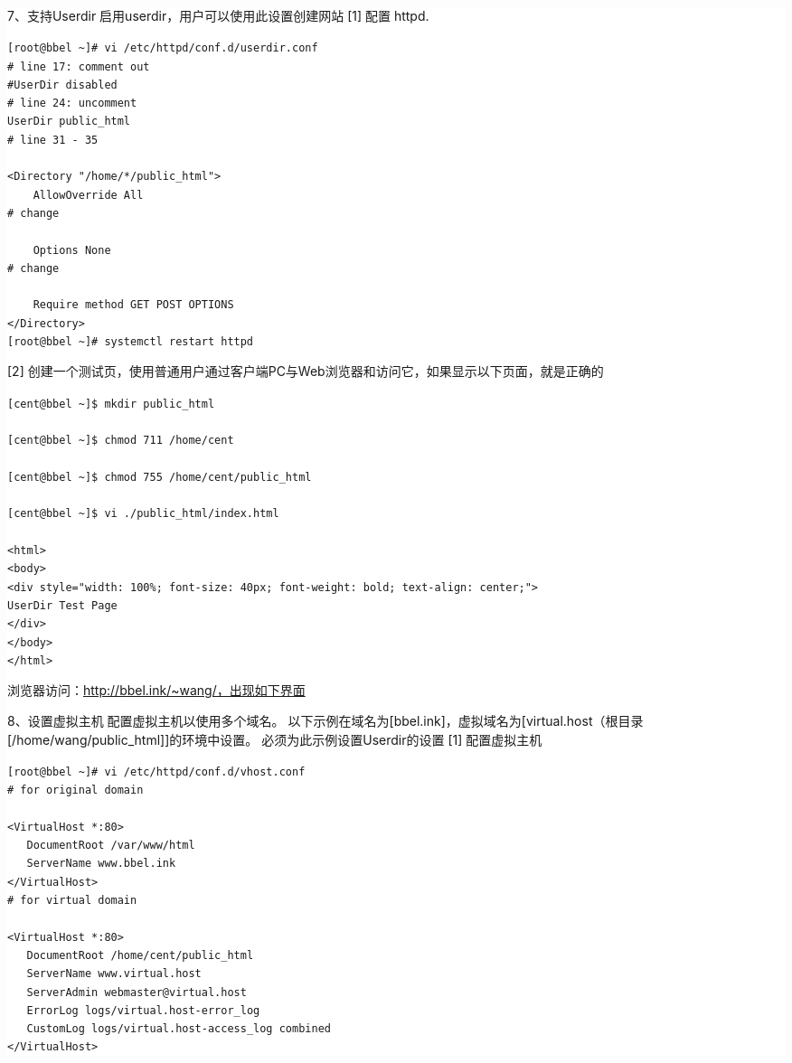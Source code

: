7、支持Userdir
启用userdir，用户可以使用此设置创建网站
[1] 配置 httpd.
```
[root@bbel ~]# vi /etc/httpd/conf.d/userdir.conf
# line 17: comment out
#UserDir disabled
# line 24: uncomment
UserDir public_html
# line 31 - 35

<Directory "/home/*/public_html">
    AllowOverride All
# change

    Options None
# change

    Require method GET POST OPTIONS
</Directory>
[root@bbel ~]# systemctl restart httpd
```
[2] 创建一个测试页，使用普通用户通过客户端PC与Web浏览器和访问它，如果显示以下页面，就是正确的
```
[cent@bbel ~]$ mkdir public_html

[cent@bbel ~]$ chmod 711 /home/cent

[cent@bbel ~]$ chmod 755 /home/cent/public_html

[cent@bbel ~]$ vi ./public_html/index.html

<html>
<body>
<div style="width: 100%; font-size: 40px; font-weight: bold; text-align: center;">
UserDir Test Page
</div>
</body>
</html>
```
浏览器访问：http://bbel.ink/~wang/，出现如下界面 


8、设置虚拟主机
配置虚拟主机以使用多个域名。 
以下示例在域名为[bbel.ink]，虚拟域名为[virtual.host（根目录[/home/wang/public_html]]的环境中设置。 
必须为此示例设置Userdir的设置
[1] 配置虚拟主机
```
[root@bbel ~]# vi /etc/httpd/conf.d/vhost.conf
# for original domain

<VirtualHost *:80>
   DocumentRoot /var/www/html
   ServerName www.bbel.ink
</VirtualHost>
# for virtual domain

<VirtualHost *:80>
   DocumentRoot /home/cent/public_html
   ServerName www.virtual.host
   ServerAdmin webmaster@virtual.host
   ErrorLog logs/virtual.host-error_log
   CustomLog logs/virtual.host-access_log combined
</VirtualHost>
```